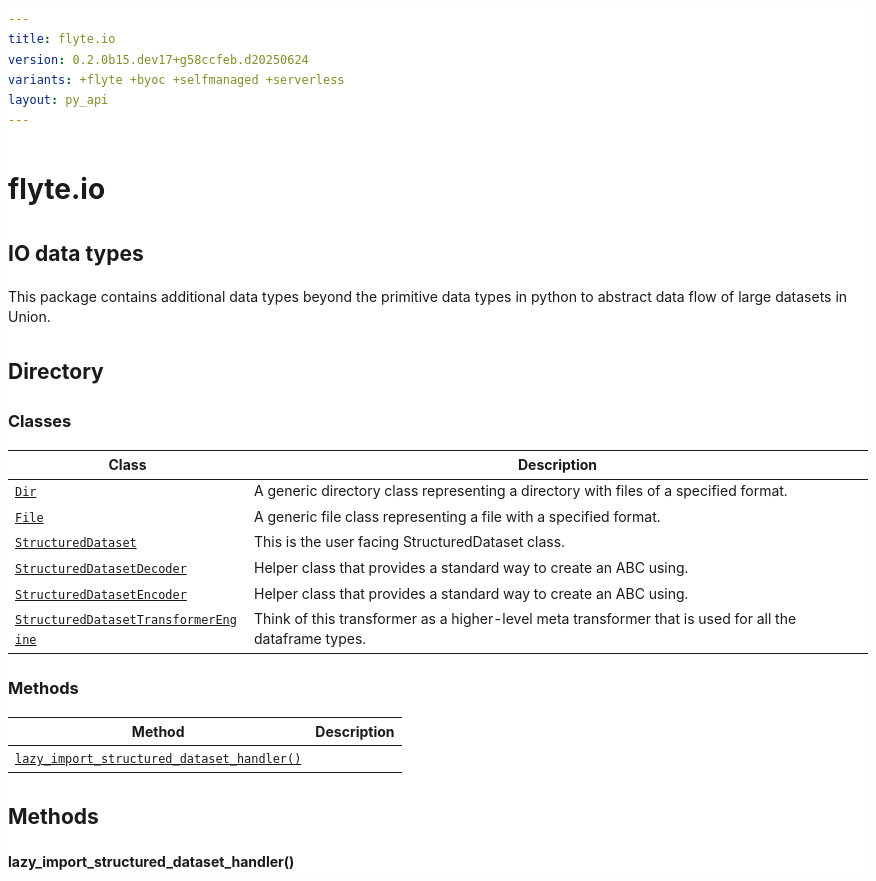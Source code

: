 ```yaml
---
title: flyte.io
version: 0.2.0b15.dev17+g58ccfeb.d20250624
variants: +flyte +byoc +selfmanaged +serverless
layout: py_api
---
```


# flyte.io


## IO data types

This package contains additional data types beyond the primitive data types in python to abstract data flow
of large datasets in Union.


## Directory

### Classes

| Class | Description |
|-|-|
| [`Dir`](.././flyte.io#flyteiodir) | A generic directory class representing a directory with files of a specified format. |
| [`File`](.././flyte.io#flyteiofile) | A generic file class representing a file with a specified format. |
| [`StructuredDataset`](.././flyte.io#flyteiostructureddataset) | This is the user facing StructuredDataset class. |
| [`StructuredDatasetDecoder`](.././flyte.io#flyteiostructureddatasetdecoder) | Helper class that provides a standard way to create an ABC using. |
| [`StructuredDatasetEncoder`](.././flyte.io#flyteiostructureddatasetencoder) | Helper class that provides a standard way to create an ABC using. |
| [`StructuredDatasetTransformerEngine`](.././flyte.io#flyteiostructureddatasettransformerengine) | Think of this transformer as a higher-level meta transformer that is used for all the dataframe types. |

### Methods

| Method | Description |
|-|-|
| [`lazy_import_structured_dataset_handler()`](#lazy_import_structured_dataset_handler) |  |


## Methods

#### lazy_import_structured_dataset_handler()
